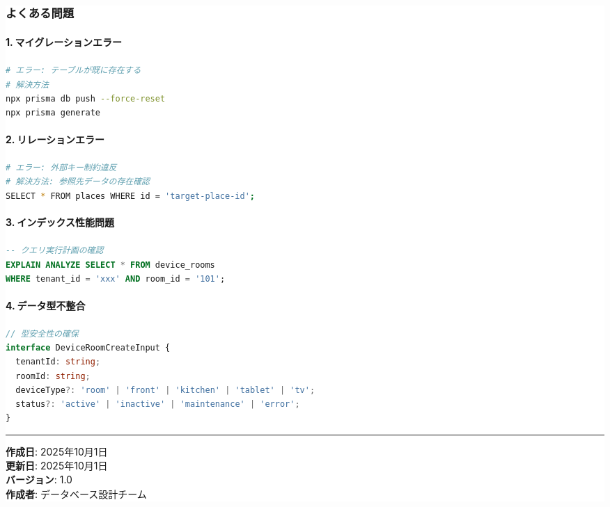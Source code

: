 ### よくある問題

#### 1. マイグレーションエラー
```bash
# エラー: テーブルが既に存在する
# 解決方法
npx prisma db push --force-reset
npx prisma generate
```

#### 2. リレーションエラー
```bash
# エラー: 外部キー制約違反
# 解決方法: 参照先データの存在確認
SELECT * FROM places WHERE id = 'target-place-id';
```

#### 3. インデックス性能問題
```sql
-- クエリ実行計画の確認
EXPLAIN ANALYZE SELECT * FROM device_rooms 
WHERE tenant_id = 'xxx' AND room_id = '101';
```

#### 4. データ型不整合
```typescript
// 型安全性の確保
interface DeviceRoomCreateInput {
  tenantId: string;
  roomId: string;
  deviceType?: 'room' | 'front' | 'kitchen' | 'tablet' | 'tv';
  status?: 'active' | 'inactive' | 'maintenance' | 'error';
}
```

---

**作成日**: 2025年10月1日  
**更新日**: 2025年10月1日  
**バージョン**: 1.0  
**作成者**: データベース設計チーム

